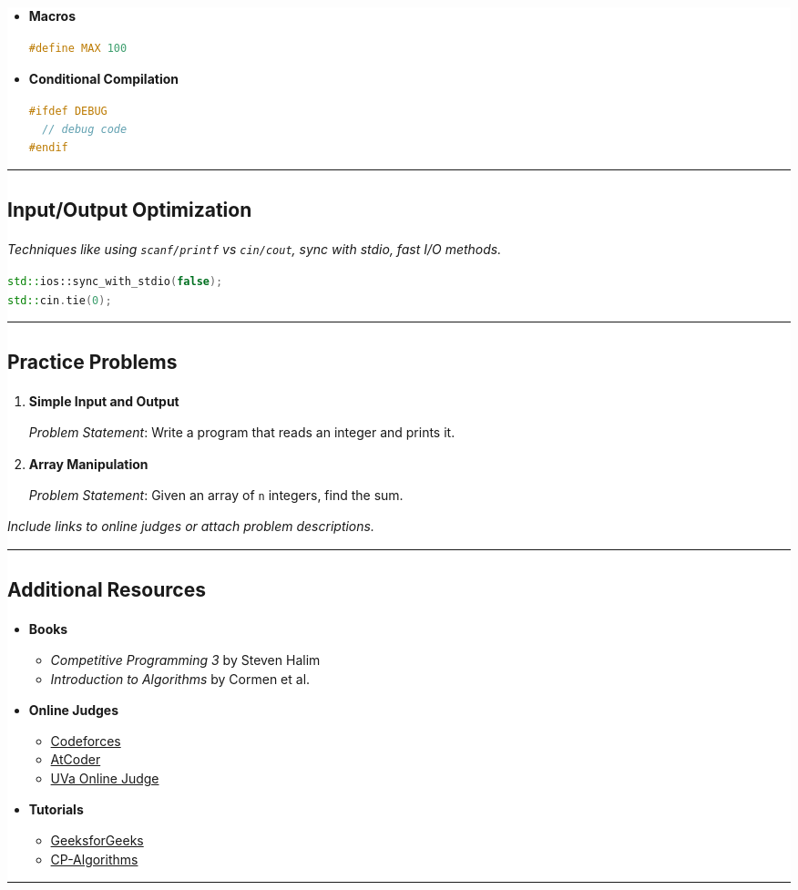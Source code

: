 - **Macros**

  ```cpp
  #define MAX 100
  ```

- **Conditional Compilation**

  ```cpp
  #ifdef DEBUG
    // debug code
  #endif
  ```

---

## Input/Output Optimization

*Techniques like using `scanf/printf` vs `cin/cout`, sync with stdio, fast I/O methods.*

```cpp
std::ios::sync_with_stdio(false);
std::cin.tie(0);
```

---

## Practice Problems

1. **Simple Input and Output**

   *Problem Statement*: Write a program that reads an integer and prints it.

2. **Array Manipulation**

   *Problem Statement*: Given an array of `n` integers, find the sum.

*Include links to online judges or attach problem descriptions.*

---

## Additional Resources

- **Books**
  - *Competitive Programming 3* by Steven Halim
  - *Introduction to Algorithms* by Cormen et al.

- **Online Judges**
  - [Codeforces](https://codeforces.com/)
  - [AtCoder](https://atcoder.jp/)
  - [UVa Online Judge](https://onlinejudge.org/)

- **Tutorials**
  - [GeeksforGeeks](https://www.geeksforgeeks.org/c-plus-plus/)
  - [CP-Algorithms](https://cp-algorithms.com/)

---
